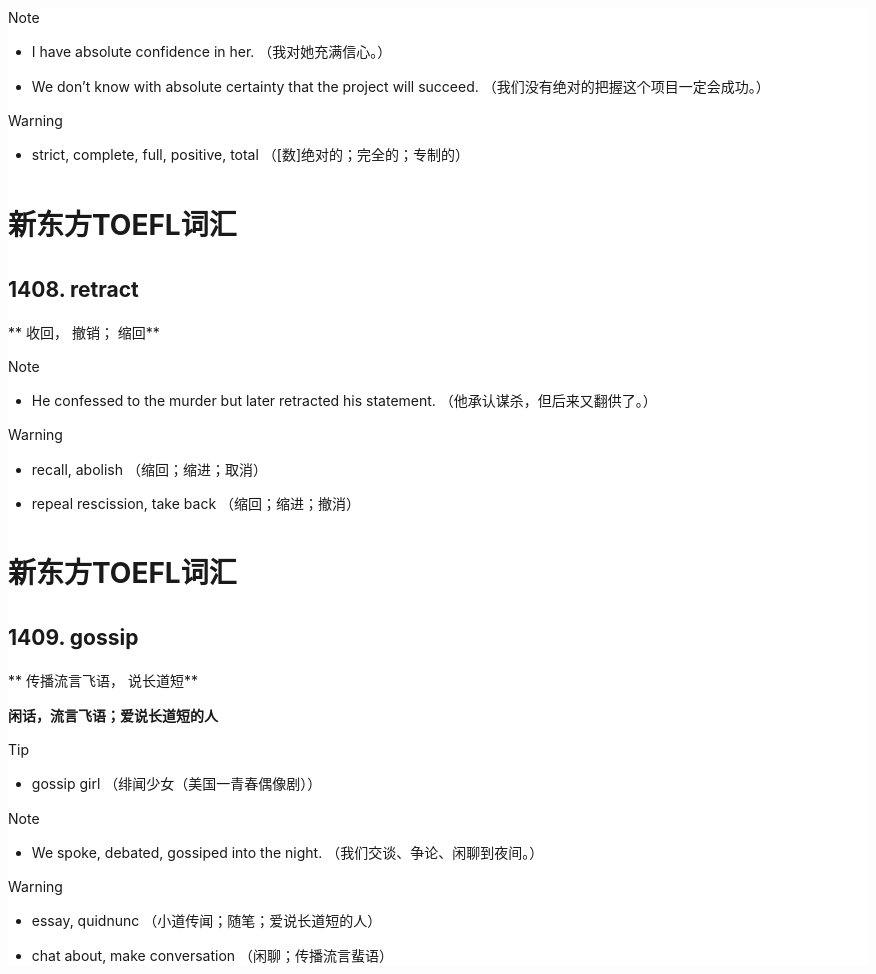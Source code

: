 > [!NOTE]
>
> - I have absolute confidence in her. （我对她充满信心。）
>
> - We don’t know with absolute certainty that the project will succeed. （我们没有绝对的把握这个项目一定会成功。）
>

> [!WARNING]
>
> - strict, complete, full, positive, total （[数]绝对的；完全的；专制的）
>

# 新东方TOEFL词汇

## 1408. retract

** 收回， 撤销； 缩回**

> [!NOTE]
>
> - He confessed to the murder but later retracted his statement. （他承认谋杀，但后来又翻供了。）
>

> [!WARNING]
>
> - recall, abolish （缩回；缩进；取消）
>
> - repeal rescission, take back （缩回；缩进；撤消）
>

# 新东方TOEFL词汇

## 1409. gossip

** 传播流言飞语， 说长道短**

**闲话，流言飞语；爱说长道短的人**

> [!TIP]
>
> - gossip girl （绯闻少女（美国一青春偶像剧））
>

> [!NOTE]
>
> - We spoke, debated, gossiped into the night. （我们交谈、争论、闲聊到夜间。）
>

> [!WARNING]
>
> - essay, quidnunc （小道传闻；随笔；爱说长道短的人）
>
> - chat about, make conversation （闲聊；传播流言蜚语）
>
